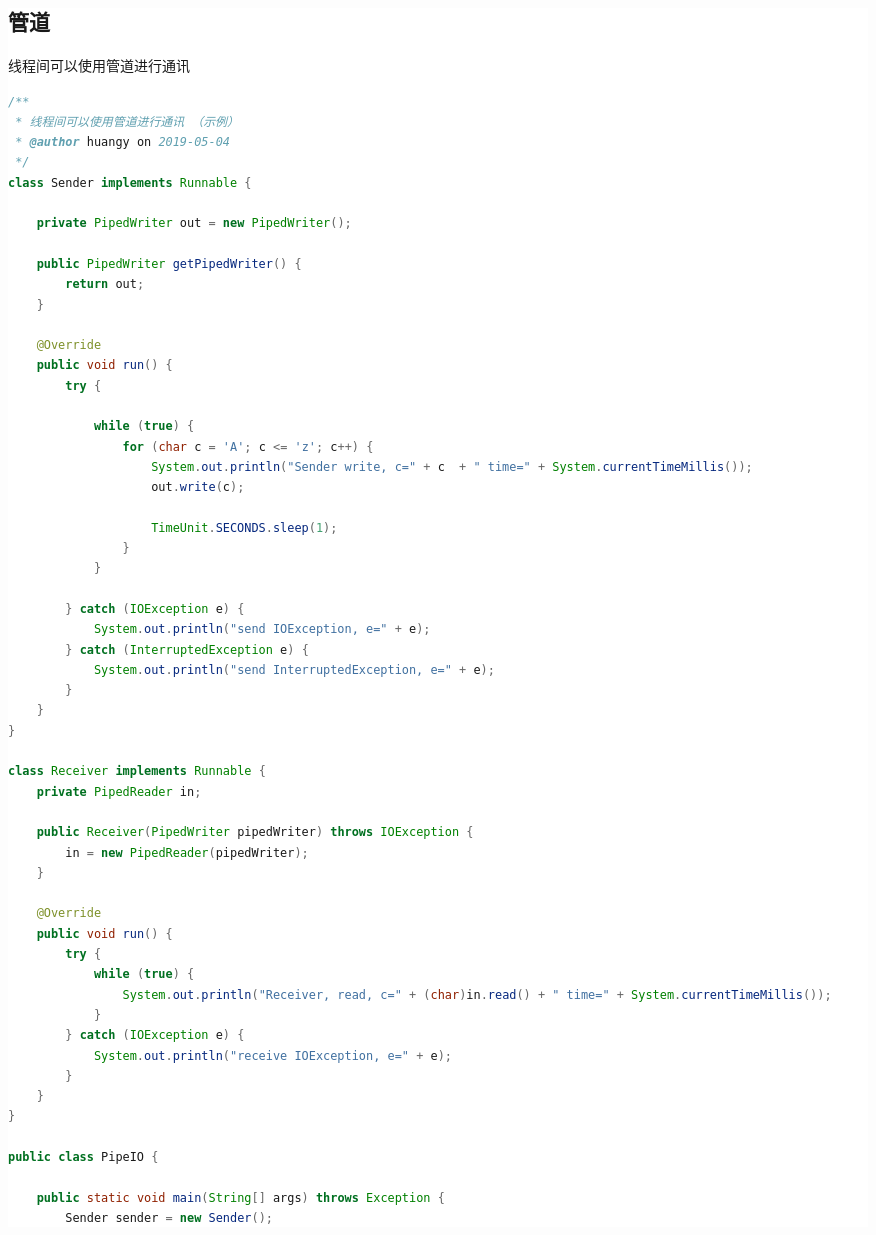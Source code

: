 
## 管道

线程间可以使用管道进行通讯

```java
/**
 * 线程间可以使用管道进行通讯 （示例）
 * @author huangy on 2019-05-04
 */
class Sender implements Runnable {

    private PipedWriter out = new PipedWriter();

    public PipedWriter getPipedWriter() {
        return out;
    }

    @Override
    public void run() {
        try {

            while (true) {
                for (char c = 'A'; c <= 'z'; c++) {
                    System.out.println("Sender write, c=" + c  + " time=" + System.currentTimeMillis());
                    out.write(c);

                    TimeUnit.SECONDS.sleep(1);
                }
            }

        } catch (IOException e) {
            System.out.println("send IOException, e=" + e);
        } catch (InterruptedException e) {
            System.out.println("send InterruptedException, e=" + e);
        }
    }
}

class Receiver implements Runnable {
    private PipedReader in;

    public Receiver(PipedWriter pipedWriter) throws IOException {
        in = new PipedReader(pipedWriter);
    }

    @Override
    public void run() {
        try {
            while (true) {
                System.out.println("Receiver, read, c=" + (char)in.read() + " time=" + System.currentTimeMillis());
            }
        } catch (IOException e) {
            System.out.println("receive IOException, e=" + e);
        }
    }
}

public class PipeIO {

    public static void main(String[] args) throws Exception {
        Sender sender = new Sender();
```